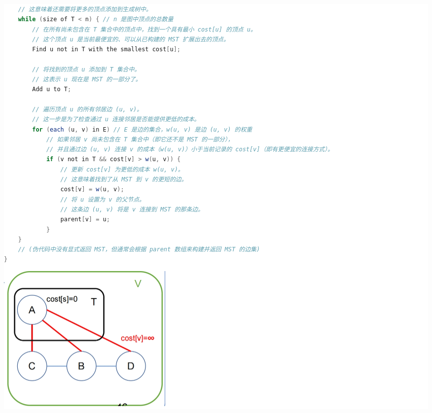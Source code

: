 ```java
    // 这意味着还需要将更多的顶点添加到生成树中。
    while (size of T < n) { // n 是图中顶点的总数量
        // 在所有尚未包含在 T 集合中的顶点中，找到一个具有最小 cost[u] 的顶点 u。
        // 这个顶点 u 是当前最便宜的、可以从已构建的 MST 扩展出去的顶点。
        Find u not in T with the smallest cost[u];

        // 将找到的顶点 u 添加到 T 集合中。
        // 这表示 u 现在是 MST 的一部分了。
        Add u to T;

        // 遍历顶点 u 的所有邻居边 (u, v)。
        // 这一步是为了检查通过 u 连接邻居是否能提供更低的成本。
        for (each (u, v) in E) // E 是边的集合，w(u, v) 是边 (u, v) 的权重
            // 如果邻居 v 尚未包含在 T 集合中（即它还不是 MST 的一部分），
            // 并且通过边 (u, v) 连接 v 的成本（w(u, v)）小于当前记录的 cost[v]（即有更便宜的连接方式）。
            if (v not in T && cost[v] > w(u, v)) {
                // 更新 cost[v] 为更低的成本 w(u, v)。
                // 这意味着找到了从 MST 到 v 的更短的边。
                cost[v] = w(u, v);
                // 将 u 设置为 v 的父节点。
                // 这条边 (u, v) 将是 v 连接到 MST 的那条边。
                parent[v] = u;
            }
    }
    // (伪代码中没有显式返回 MST，但通常会根据 parent 数组来构建并返回 MST 的边集)
}
```

<img src="imgs/week10/img21.png" style="zoom:50%;" />
